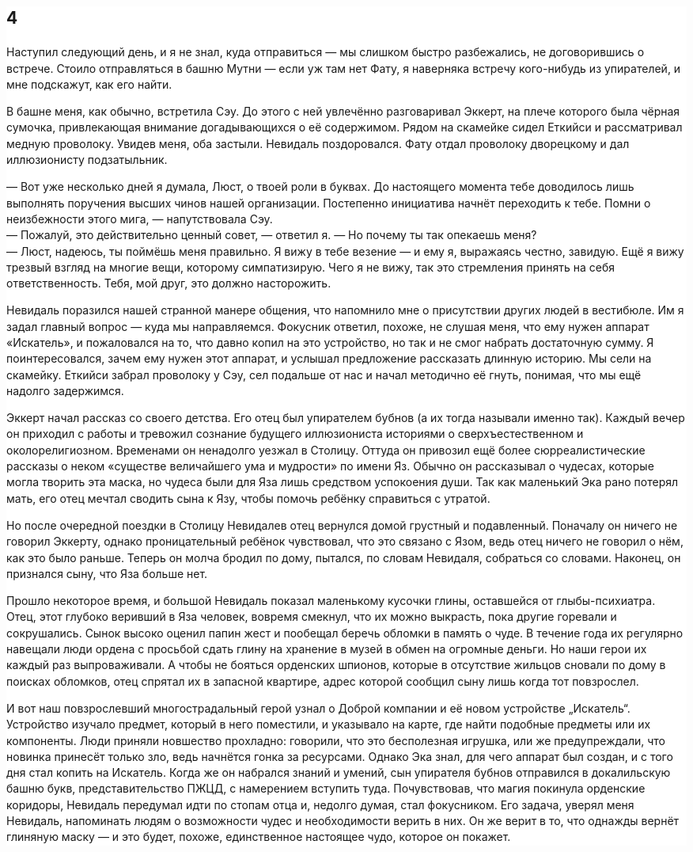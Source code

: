 ## 4

Наступил следующий день, и я не знал, куда отправиться — мы слишком быстро разбежались, не договорившись о встрече. Стоило отправляться в башню Мутни — если уж там нет Фату, я наверняка встречу кого-нибудь из упирателей, и мне подскажут, как его найти.

В башне меня, как обычно, встретила Сэу. До этого с ней увлечённо разговаривал Эккерт, на плече которого была чёрная сумочка, привлекающая внимание догадывающихся о её содержимом. Рядом на скамейке сидел Еткийси и рассматривал медную проволоку. Увидев меня, оба застыли. Невидаль поздоровался. Фату отдал проволоку дворецкому и дал иллюзионисту подзатыльник.

— Вот уже несколько дней я думала, Люст, о твоей роли в буквах. До настоящего момента тебе доводилось лишь выполнять поручения высших чинов нашей организации. Постепенно инициатива начнёт переходить к тебе. Помни о неизбежности этого мига, — напутствовала Сэу.  
— Пожалуй, это действительно ценный совет, — ответил я. — Но почему ты так опекаешь меня?  
— Люст, надеюсь, ты поймёшь меня правильно. Я вижу в тебе везение — и ему я, выражаясь честно, завидую. Ещё я вижу трезвый взгляд на многие вещи, которому симпатизирую. Чего я не вижу, так это стремления принять на себя ответственность. Тебя, мой друг, это должно насторожить.

Невидаль поразился нашей странной манере общения, что напомнило мне о присутствии других людей в вестибюле. Им я задал главный вопрос — куда мы направляемся. Фокусник ответил, похоже, не слушая меня, что ему нужен аппарат «Искатель», и пожаловался на то, что давно копил на это устройство, но так и не смог набрать достаточную сумму. Я поинтересовался, зачем ему нужен этот аппарат, и услышал предложение рассказать длинную историю. Мы сели на скамейку. Еткийси забрал проволоку у Сэу, сел подальше от нас и начал методично её гнуть, понимая, что мы ещё надолго задержимся.

Эккерт начал рассказ со своего детства. Его отец был упирателем бубнов (а их тогда называли именно так). Каждый вечер он приходил с работы и тревожил сознание будущего иллюзиониста историями о сверхъестественном и околорелигиозном. Временами он ненадолго уезжал в Столицу. Оттуда он привозил ещё более сюрреалистические рассказы о неком «существе величайшего ума и мудрости» по имени Яз. Обычно он рассказывал о чудесах, которые могла творить эта маска, но чудеса были для Яза лишь средством успокоения души. Так как маленький Эка рано потерял мать, его отец мечтал сводить сына к Язу, чтобы помочь ребёнку справиться с утратой.

Но после очередной поездки в Столицу Невидалев отец вернулся домой грустный и подавленный. Поначалу он ничего не говорил Эккерту, однако проницательный ребёнок чувствовал, что это связано с Язом, ведь отец ничего не говорил о нём, как это было раньше. Теперь он молча бродил по дому, пытался, по словам Невидаля, собраться со словами. Наконец, он признался сыну, что Яза больше нет.

Прошло некоторое время, и большой Невидаль показал маленькому кусочки глины, оставшейся от глыбы-психиатра. Отец, этот глубоко веривший в Яза человек, вовремя смекнул, что их можно выкрасть, пока другие горевали и сокрушались. Сынок высоко оценил папин жест и пообещал беречь обломки в память о чуде. В течение года их регулярно навещали люди ордена с просьбой сдать глину на хранение в музей в обмен на огромные деньги. Но наши герои их каждый раз выпроваживали. А чтобы не бояться орденских шпионов, которые в отсутствие жильцов сновали по дому в поисках обломков, отец спрятал их в запасной квартире, адрес которой сообщил сыну лишь когда тот повзрослел.

И вот наш повзрослевший многострадальный герой узнал о Доброй компании и её новом устройстве „Искатель“. Устройство изучало предмет, который в него поместили, и указывало на карте, где найти подобные предметы или их компоненты. Люди приняли новшество прохладно: говорили, что это бесполезная игрушка, или же предупреждали, что новинка принесёт только зло, ведь начнётся гонка за ресурсами. Однако Эка знал, для чего аппарат был создан, и с того дня стал копить на Искатель. Когда же он набрался знаний и умений, сын упирателя бубнов отправился в докалильскую башню букв, представительство ПЖЦД, с намерением вступить туда. Почувствовав, что магия покинула орденские коридоры, Невидаль передумал идти по стопам отца и, недолго думая, стал фокусником. Его задача, уверял меня Невидаль, напоминать людям о возможности чудес и необходимости верить в них. Он же верит в то, что однажды вернёт глиняную маску — и это будет, похоже, единственное настоящее чудо, которое он покажет.

